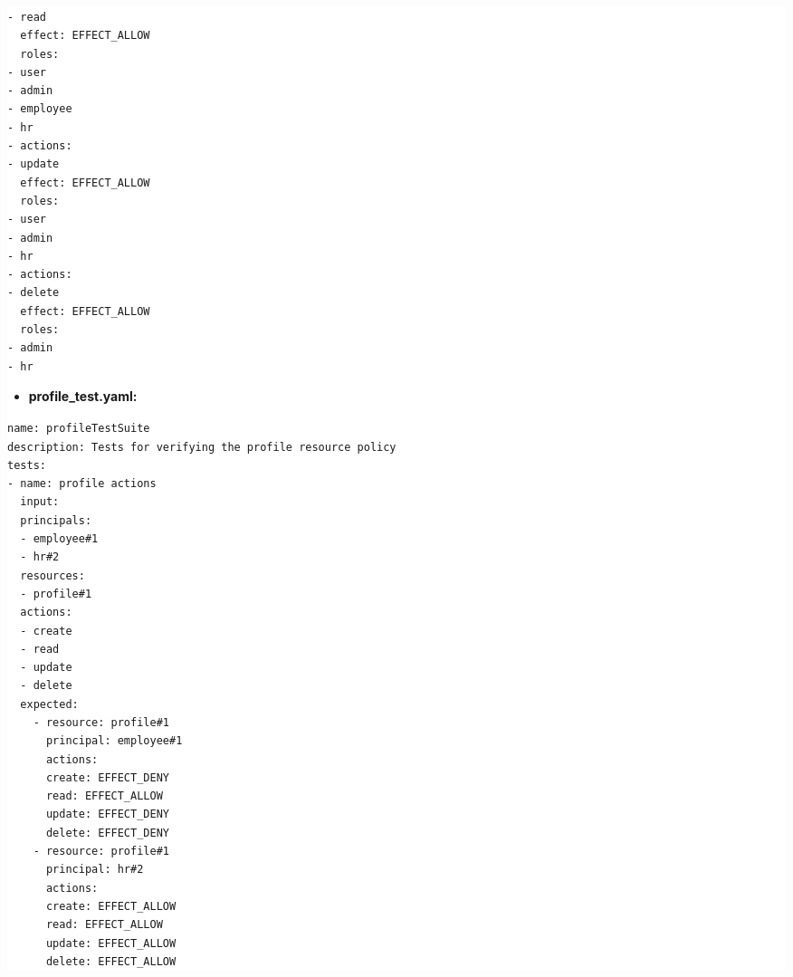 ```
- read
  effect: EFFECT_ALLOW
  roles:
- user
- admin
- employee
- hr
- actions:
- update
  effect: EFFECT_ALLOW
  roles:
- user
- admin
- hr
- actions:
- delete
  effect: EFFECT_ALLOW
  roles:
- admin
- hr
```

-   **profile_test.yaml:**

```
name: profileTestSuite
description: Tests for verifying the profile resource policy
tests:
- name: profile actions
  input:
  principals:
  - employee#1
  - hr#2
  resources:
  - profile#1
  actions:
  - create
  - read
  - update
  - delete
  expected:
    - resource: profile#1
      principal: employee#1
      actions:
      create: EFFECT_DENY
      read: EFFECT_ALLOW
      update: EFFECT_DENY
      delete: EFFECT_DENY
    - resource: profile#1
      principal: hr#2
      actions:
      create: EFFECT_ALLOW
      read: EFFECT_ALLOW
      update: EFFECT_ALLOW
      delete: EFFECT_ALLOW
```

